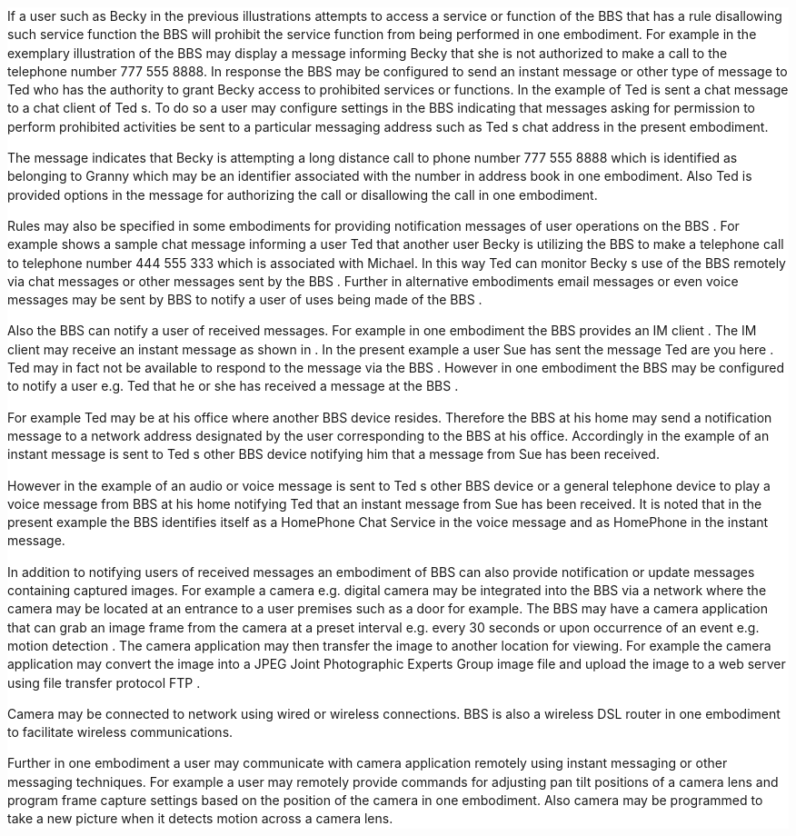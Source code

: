 If a user such as Becky in the previous illustrations attempts to access a service or function of the BBS that has a rule disallowing such service function the BBS will prohibit the service function from being performed in one embodiment. For example in the exemplary illustration of the BBS may display a message informing Becky that she is not authorized to make a call to the telephone number 777 555 8888. In response the BBS may be configured to send an instant message or other type of message to Ted who has the authority to grant Becky access to prohibited services or functions. In the example of Ted is sent a chat message to a chat client of Ted s. To do so a user may configure settings in the BBS indicating that messages asking for permission to perform prohibited activities be sent to a particular messaging address such as Ted s chat address in the present embodiment.

The message indicates that Becky is attempting a long distance call to phone number 777 555 8888 which is identified as belonging to Granny which may be an identifier associated with the number in address book in one embodiment. Also Ted is provided options in the message for authorizing the call or disallowing the call in one embodiment.

Rules may also be specified in some embodiments for providing notification messages of user operations on the BBS . For example shows a sample chat message informing a user Ted that another user Becky is utilizing the BBS to make a telephone call to telephone number 444 555 333 which is associated with Michael. In this way Ted can monitor Becky s use of the BBS remotely via chat messages or other messages sent by the BBS . Further in alternative embodiments email messages or even voice messages may be sent by BBS to notify a user of uses being made of the BBS .

Also the BBS can notify a user of received messages. For example in one embodiment the BBS provides an IM client . The IM client may receive an instant message as shown in . In the present example a user Sue has sent the message Ted are you here . Ted may in fact not be available to respond to the message via the BBS . However in one embodiment the BBS may be configured to notify a user e.g. Ted that he or she has received a message at the BBS .

For example Ted may be at his office where another BBS device resides. Therefore the BBS at his home may send a notification message to a network address designated by the user corresponding to the BBS at his office. Accordingly in the example of an instant message is sent to Ted s other BBS device notifying him that a message from Sue has been received.

However in the example of an audio or voice message is sent to Ted s other BBS device or a general telephone device to play a voice message from BBS at his home notifying Ted that an instant message from Sue has been received. It is noted that in the present example the BBS identifies itself as a HomePhone Chat Service in the voice message and as HomePhone in the instant message.

In addition to notifying users of received messages an embodiment of BBS can also provide notification or update messages containing captured images. For example a camera e.g. digital camera may be integrated into the BBS via a network where the camera may be located at an entrance to a user premises such as a door for example. The BBS may have a camera application that can grab an image frame from the camera at a preset interval e.g. every 30 seconds or upon occurrence of an event e.g. motion detection . The camera application may then transfer the image to another location for viewing. For example the camera application may convert the image into a JPEG Joint Photographic Experts Group image file and upload the image to a web server using file transfer protocol FTP .

Camera may be connected to network using wired or wireless connections. BBS is also a wireless DSL router in one embodiment to facilitate wireless communications.

Further in one embodiment a user may communicate with camera application remotely using instant messaging or other messaging techniques. For example a user may remotely provide commands for adjusting pan tilt positions of a camera lens and program frame capture settings based on the position of the camera in one embodiment. Also camera may be programmed to take a new picture when it detects motion across a camera lens.
